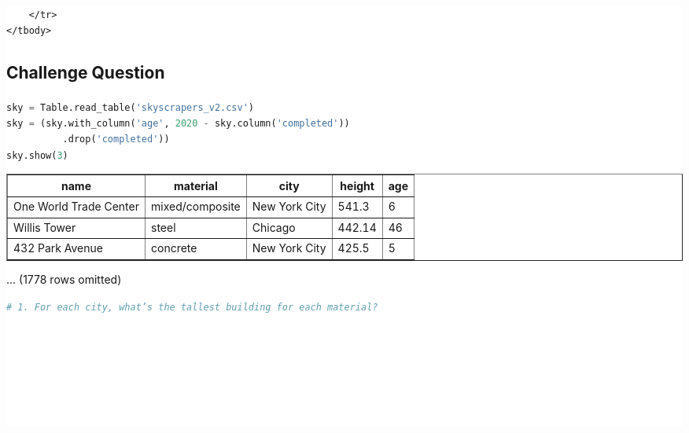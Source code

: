         </tr>
    </tbody>
</table>



## Challenge Question ##


```python
sky = Table.read_table('skyscrapers_v2.csv')
sky = (sky.with_column('age', 2020 - sky.column('completed'))
          .drop('completed'))
sky.show(3)
```


<table border="1" class="dataframe">
    <thead>
        <tr>
            <th>name</th> <th>material</th> <th>city</th> <th>height</th> <th>age</th>
        </tr>
    </thead>
    <tbody>
        <tr>
            <td>One World Trade Center</td> <td>mixed/composite</td> <td>New York City</td> <td>541.3 </td> <td>6   </td>
        </tr>
        <tr>
            <td>Willis Tower          </td> <td>steel          </td> <td>Chicago      </td> <td>442.14</td> <td>46  </td>
        </tr>
        <tr>
            <td>432 Park Avenue       </td> <td>concrete       </td> <td>New York City</td> <td>425.5 </td> <td>5   </td>
        </tr>
    </tbody>
</table>
<p>... (1778 rows omitted)</p>



```python
# 1. For each city, what’s the tallest building for each material?









```

